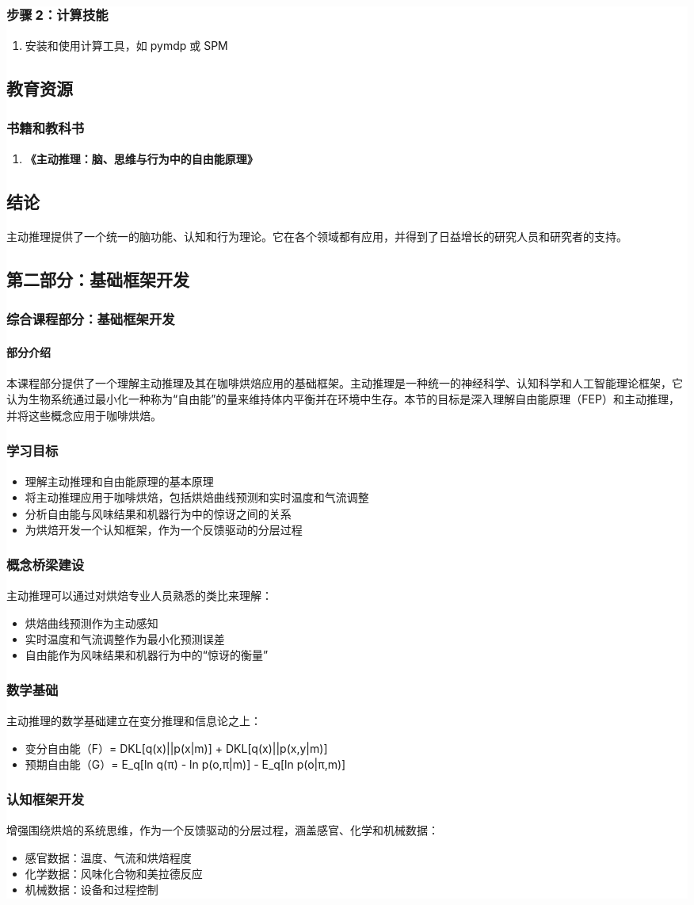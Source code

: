 ### 步骤 2：计算技能
1. 安装和使用计算工具，如 pymdp 或 SPM

## 教育资源

### 书籍和教科书
1. **《主动推理：脑、思维与行为中的自由能原理》**

## 结论

主动推理提供了一个统一的脑功能、认知和行为理论。它在各个领域都有应用，并得到了日益增长的研究人员和研究者的支持。

## 第二部分：基础框架开发

### 综合课程部分：基础框架开发

#### 部分介绍

本课程部分提供了一个理解主动推理及其在咖啡烘焙应用的基础框架。主动推理是一种统一的神经科学、认知科学和人工智能理论框架，它认为生物系统通过最小化一种称为“自由能”的量来维持体内平衡并在环境中生存。本节的目标是深入理解自由能原理（FEP）和主动推理，并将这些概念应用于咖啡烘焙。

### 学习目标

* 理解主动推理和自由能原理的基本原理
* 将主动推理应用于咖啡烘焙，包括烘焙曲线预测和实时温度和气流调整
* 分析自由能与风味结果和机器行为中的惊讶之间的关系
* 为烘焙开发一个认知框架，作为一个反馈驱动的分层过程

### 概念桥梁建设

主动推理可以通过对烘焙专业人员熟悉的类比来理解：

* 烘焙曲线预测作为主动感知
* 实时温度和气流调整作为最小化预测误差
* 自由能作为风味结果和机器行为中的“惊讶的衡量”

### 数学基础

主动推理的数学基础建立在变分推理和信息论之上：

* 变分自由能（F）= DKL[q(x)||p(x|m)] + DKL[q(x)||p(x,y|m)]
* 预期自由能（G）= E_q[ln q(π) - ln p(o,π|m)] - E_q[ln p(o|π,m)]

### 认知框架开发

增强围绕烘焙的系统思维，作为一个反馈驱动的分层过程，涵盖感官、化学和机械数据：

* 感官数据：温度、气流和烘焙程度
* 化学数据：风味化合物和美拉德反应
* 机械数据：设备和过程控制
